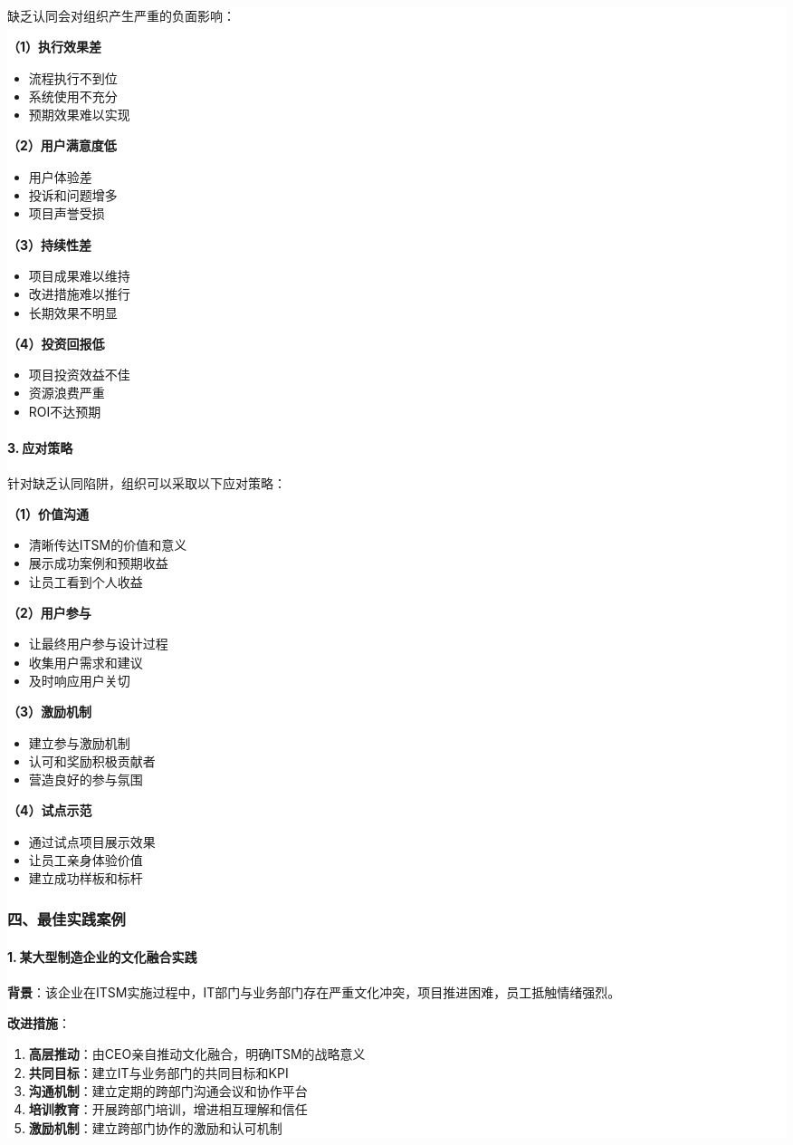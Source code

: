 缺乏认同会对组织产生严重的负面影响：

**（1）执行效果差**
- 流程执行不到位
- 系统使用不充分
- 预期效果难以实现

**（2）用户满意度低**
- 用户体验差
- 投诉和问题增多
- 项目声誉受损

**（3）持续性差**
- 项目成果难以维持
- 改进措施难以推行
- 长期效果不明显

**（4）投资回报低**
- 项目投资效益不佳
- 资源浪费严重
- ROI不达预期

#### 3. 应对策略

针对缺乏认同陷阱，组织可以采取以下应对策略：

**（1）价值沟通**
- 清晰传达ITSM的价值和意义
- 展示成功案例和预期收益
- 让员工看到个人收益

**（2）用户参与**
- 让最终用户参与设计过程
- 收集用户需求和建议
- 及时响应用户关切

**（3）激励机制**
- 建立参与激励机制
- 认可和奖励积极贡献者
- 营造良好的参与氛围

**（4）试点示范**
- 通过试点项目展示效果
- 让员工亲身体验价值
- 建立成功样板和标杆

### 四、最佳实践案例

#### 1. 某大型制造企业的文化融合实践

**背景**：该企业在ITSM实施过程中，IT部门与业务部门存在严重文化冲突，项目推进困难，员工抵触情绪强烈。

**改进措施**：
1. **高层推动**：由CEO亲自推动文化融合，明确ITSM的战略意义
2. **共同目标**：建立IT与业务部门的共同目标和KPI
3. **沟通机制**：建立定期的跨部门沟通会议和协作平台
4. **培训教育**：开展跨部门培训，增进相互理解和信任
5. **激励机制**：建立跨部门协作的激励和认可机制

